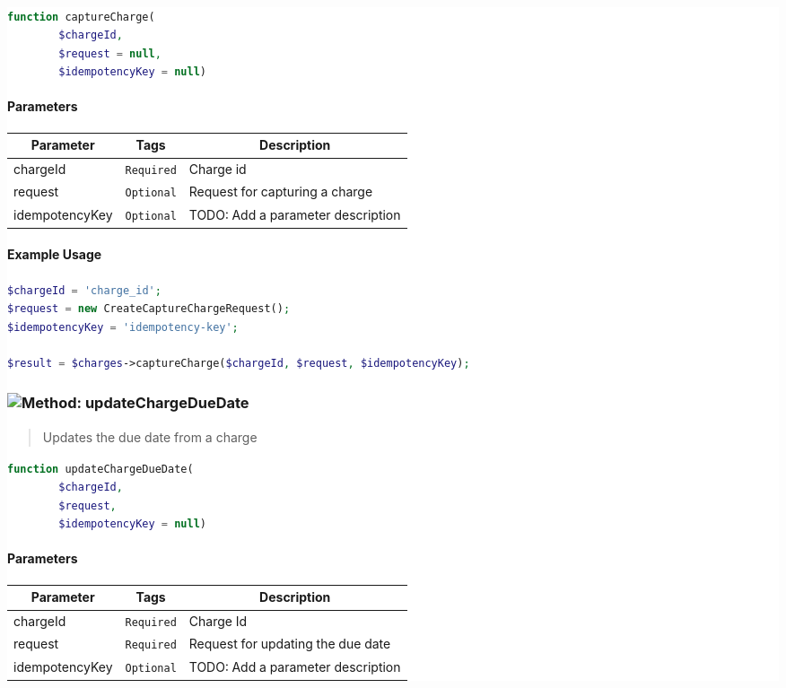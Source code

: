 
```php
function captureCharge(
        $chargeId,
        $request = null,
        $idempotencyKey = null)
```

#### Parameters

| Parameter | Tags | Description |
|-----------|------|-------------|
| chargeId |  ``` Required ```  | Charge id |
| request |  ``` Optional ```  | Request for capturing a charge |
| idempotencyKey |  ``` Optional ```  | TODO: Add a parameter description |



#### Example Usage

```php
$chargeId = 'charge_id';
$request = new CreateCaptureChargeRequest();
$idempotencyKey = 'idempotency-key';

$result = $charges->captureCharge($chargeId, $request, $idempotencyKey);

```


### <a name="update_charge_due_date"></a>![Method: ](https://apidocs.io/img/method.png ".ChargesController.updateChargeDueDate") updateChargeDueDate

> Updates the due date from a charge


```php
function updateChargeDueDate(
        $chargeId,
        $request,
        $idempotencyKey = null)
```

#### Parameters

| Parameter | Tags | Description |
|-----------|------|-------------|
| chargeId |  ``` Required ```  | Charge Id |
| request |  ``` Required ```  | Request for updating the due date |
| idempotencyKey |  ``` Optional ```  | TODO: Add a parameter description |



